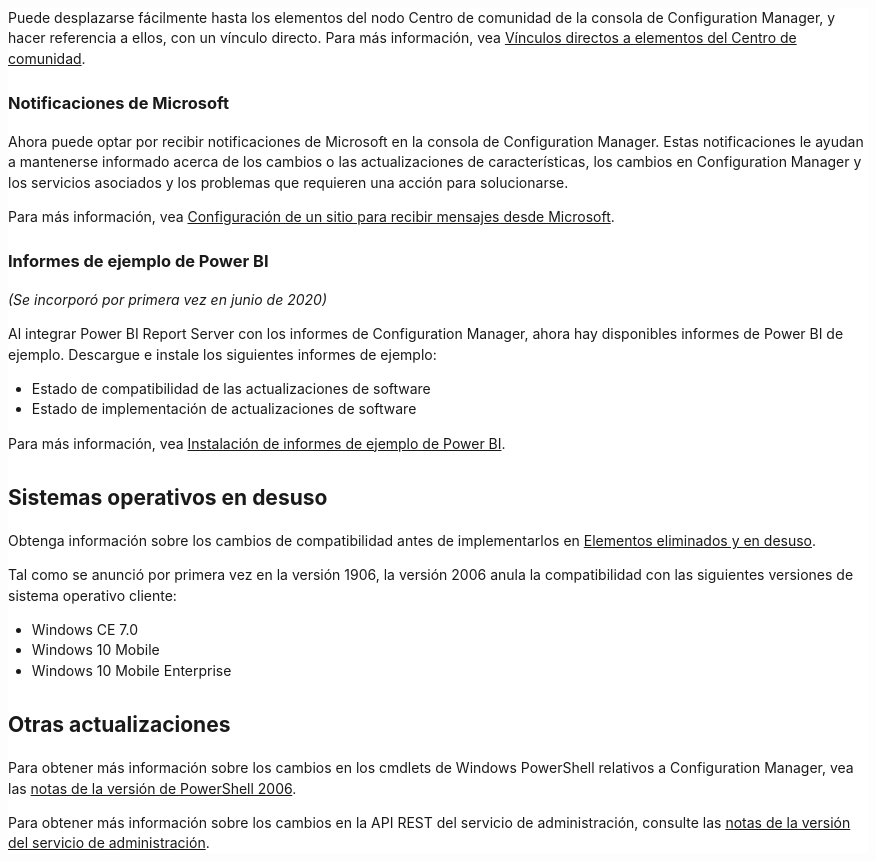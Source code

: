 Puede desplazarse fácilmente hasta los elementos del nodo Centro de comunidad de la consola de Configuration Manager, y hacer referencia a ellos, con un vínculo directo. Para más información, vea [Vínculos directos a elementos del Centro de comunidad](../../servers/manage/community-hub.md#bkmk_deeplink).

### <a name="notifications-from-microsoft"></a>Notificaciones de Microsoft

Ahora puede optar por recibir notificaciones de Microsoft en la consola de Configuration Manager. Estas notificaciones le ayudan a mantenerse informado acerca de los cambios o las actualizaciones de características, los cambios en Configuration Manager y los servicios asociados y los problemas que requieren una acción para solucionarse.

Para más información, vea [Configuración de un sitio para recibir mensajes desde Microsoft](../../servers/manage/admin-console-notifications.md#bkmk_msft).

### <a name="power-bi-sample-reports"></a>Informes de ejemplo de Power BI


*(Se incorporó por primera vez en junio de 2020)*

Al integrar Power BI Report Server con los informes de Configuration Manager, ahora hay disponibles informes de Power BI de ejemplo. Descargue e instale los siguientes informes de ejemplo:

- Estado de compatibilidad de las actualizaciones de software
- Estado de implementación de actualizaciones de software

Para más información, vea [Instalación de informes de ejemplo de Power BI](../../servers/manage/powerbi-sample-reports.md).



## <a name="deprecated-operating-systems"></a><a name="bkmk_deprecated"></a> Sistemas operativos en desuso

Obtenga información sobre los cambios de compatibilidad antes de implementarlos en [Elementos eliminados y en desuso](deprecated/removed-and-deprecated.md).

Tal como se anunció por primera vez en la versión 1906, la versión 2006 anula la compatibilidad con las siguientes versiones de sistema operativo cliente:  

- Windows CE 7.0
- Windows 10 Mobile
- Windows 10 Mobile Enterprise

## <a name="other-updates"></a>Otras actualizaciones



Para obtener más información sobre los cambios en los cmdlets de Windows PowerShell relativos a Configuration Manager, vea las [notas de la versión de PowerShell 2006](/powershell/sccm/2006-release-notes).

Para obtener más información sobre los cambios en la API REST del servicio de administración, consulte las [notas de la versión del servicio de administración](../../../develop/adminservice/release-notes.md#bkmk_2006).
